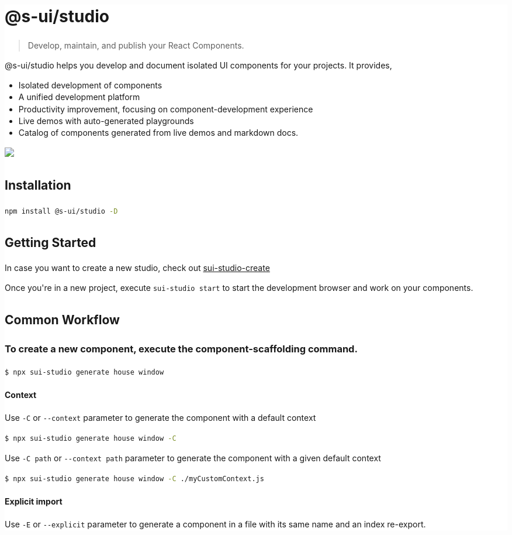 # @s-ui/studio

> Develop, maintain, and publish your React Components.

@s-ui/studio helps you develop and document isolated UI components for your projects. It provides,

- Isolated development of components
- A unified development platform
- Productivity improvement, focusing on component-development experience
- Live demos with auto-generated playgrounds
- Catalog of components generated from live demos and markdown docs.

![](./assets/sui-studio-demo.gif)

## Installation

```sh
npm install @s-ui/studio -D
```

## Getting Started

In case you want to create a new studio, check out [sui-studio-create](https://github.com/SUI-Components/sui/tree/master/packages/sui-studio-create)

Once you're in a new project, execute `sui-studio start` to start the development browser and work on your components.

## Common Workflow

### To create a new component, execute the component-scaffolding command.

```sh
$ npx sui-studio generate house window
```

#### Context

Use `-C` or `--context` parameter to generate the component with a default context

```sh
$ npx sui-studio generate house window -C
```

Use `-C path` or `--context path` parameter to generate the component with a given default context

```sh
$ npx sui-studio generate house window -C ./myCustomContext.js
```

#### Explicit import

Use `-E` or `--explicit` parameter to generate a component in a file with its same name and an index re-export.
